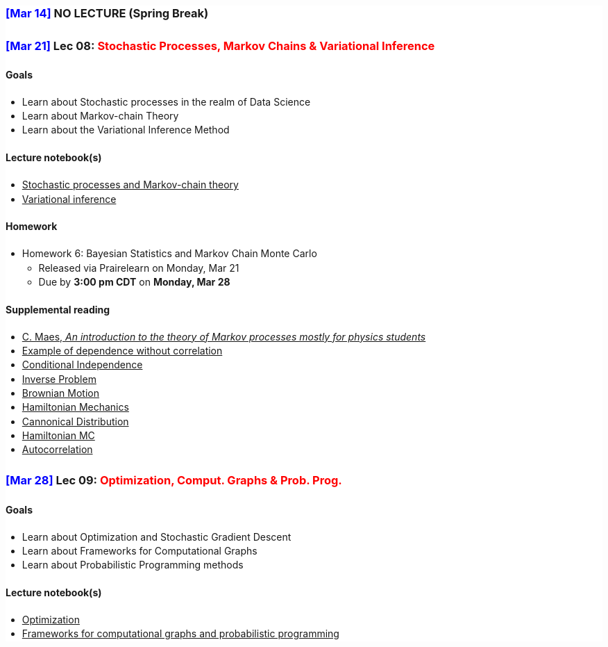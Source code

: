 

### <span style="color:blue">[Mar 14]</span> **NO LECTURE (Spring Break)**



### <span style="color:blue">[Mar 21]</span> **Lec 08**: <span style="color:red">Stochastic Processes, Markov Chains & Variational Inference</span>

#### Goals
  * Learn about Stochastic processes in the realm of Data Science
  * Learn about Markov-chain Theory
  * Learn about the Variational Inference Method

#### Lecture notebook(s)
  * [Stochastic processes and Markov-chain theory](https://nbviewer.jupyter.org/github/illinois-mla/syllabus/blob/master/notebooks/Markov.ipynb)
  * [Variational inference](https://nbviewer.jupyter.org/github/illinois-mla/syllabus/blob/master/notebooks/Variational.ipynb)

#### Homework
  * Homework 6: Bayesian Statistics and Markov Chain Monte Carlo
    * Released via Prairelearn on Monday, Mar 21
    * Due by __3:00 pm CDT__ on __Monday, Mar 28__

#### Supplemental reading
  * [C. Maes, <i>An introduction to the theory of Markov processes mostly for physics students</i>](https://fys.kuleuven.be/itf/staff/christ/files/pdf/pub/markovlectures2015.pdf)
  * [Example of dependence without correlation](https://en.wikipedia.org/wiki/Uncorrelated_random_variables#Example_of_dependence_without_correlation)
  * [Conditional Independence](https://en.wikipedia.org/wiki/Conditional_independence)
  * [Inverse Problem](https://en.wikipedia.org/wiki/Inverse_problem)
  * [Brownian Motion](https://en.wikipedia.org/wiki/Brownian_motion)
  * [Hamiltonian Mechanics](https://en.wikipedia.org/wiki/Hamiltonian_mechanics)
  * [Cannonical Distribution](https://en.wikipedia.org/wiki/Canonical_ensemble)
  * [Hamiltonian MC](http://arogozhnikov.github.io/2016/12/19/markov_chain_monte_carlo.html)
  * [Autocorrelation](https://en.wikipedia.org/wiki/Autocorrelation)



### <span style="color:blue">[Mar 28]</span> **Lec 09**: <span style="color:red">Optimization, Comput. Graphs & Prob. Prog.</span>

#### Goals
* Learn about Optimization and Stochastic Gradient Descent
* Learn about Frameworks for Computational Graphs
* Learn about Probabilistic Programming methods

#### Lecture notebook(s)
* [Optimization](https://nbviewer.jupyter.org/github/illinois-mla/syllabus/blob/master/notebooks/Optimization.ipynb)
* [Frameworks for computational graphs and probabilistic programming](https://nbviewer.jupyter.org/github/illinois-mla/syllabus/blob/master/notebooks/Frameworks.ipynb)
